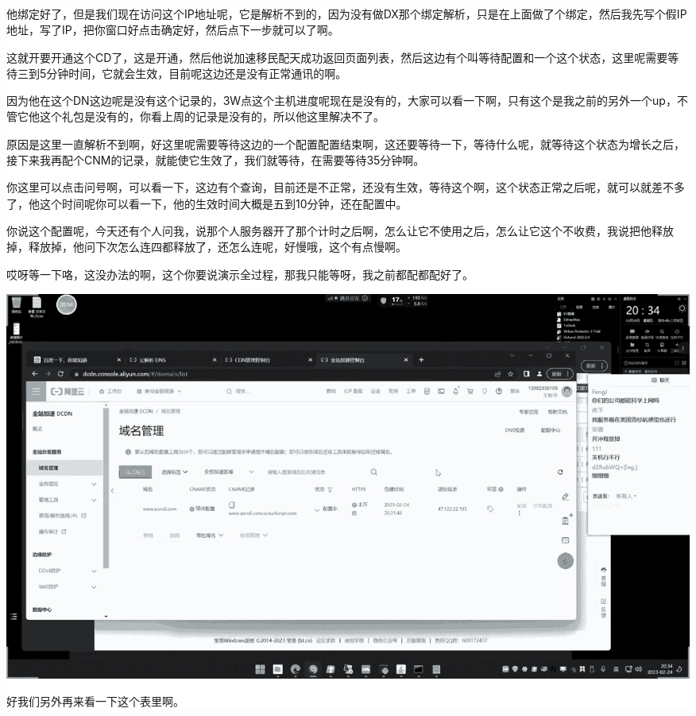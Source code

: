 他绑定好了，但是我们现在访问这个IP地址呢，它是解析不到的，因为没有做DX那个绑定解析，只是在上面做了个绑定，然后我先写个假IP地址，写了IP，把你窗口好点击确定好，然后点下一步就可以了啊。

这就开要开通这个CD了，这是开通，然后他说加速移民配天成功返回页面列表，然后这边有个叫等待配置和一个这个状态，这里呢需要等待三到5分钟时间，它就会生效，目前呢这边还是没有正常通讯的啊。

因为他在这个DN这边呢是没有这个记录的，3W点这个主机进度呢现在是没有的，大家可以看一下啊，只有这个是我之前的另外一个up，不管它他这个礼包是没有的，你看上周的记录是没有的，所以他这里解决不了。

原因是这里一直解析不到啊，好这里呢需要等待这边的一个配置配置结束啊，这还要等待一下，等待什么呢，就等待这个状态为增长之后，接下来我再配个CNM的记录，就能使它生效了，我们就等待，在需要等待35分钟啊。

你这里可以点击问号啊，可以看一下，这边有个查询，目前还是不正常，还没有生效，等待这个啊，这个状态正常之后呢，就可以就差不多了，他这个时间呢你可以看一下，他的生效时间大概是五到10分钟，还在配置中。

你说这个配置呢，今天还有个人问我，说那个人服务器开了那个计时之后啊，怎么让它不使用之后，怎么让它这个不收费，我说把他释放掉，释放掉，他问下次怎么连四都释放了，还怎么连呢，好慢哦，这个有点慢啊。

哎呀等一下咯，这没办法的啊，这个你要说演示全过程，那我只能等呀，我之前都配都配好了。

![](img/625cefca01c2a81dfe9c0be5a8f4d4eb_42.png)

好我们另外再来看一下这个表里啊。
